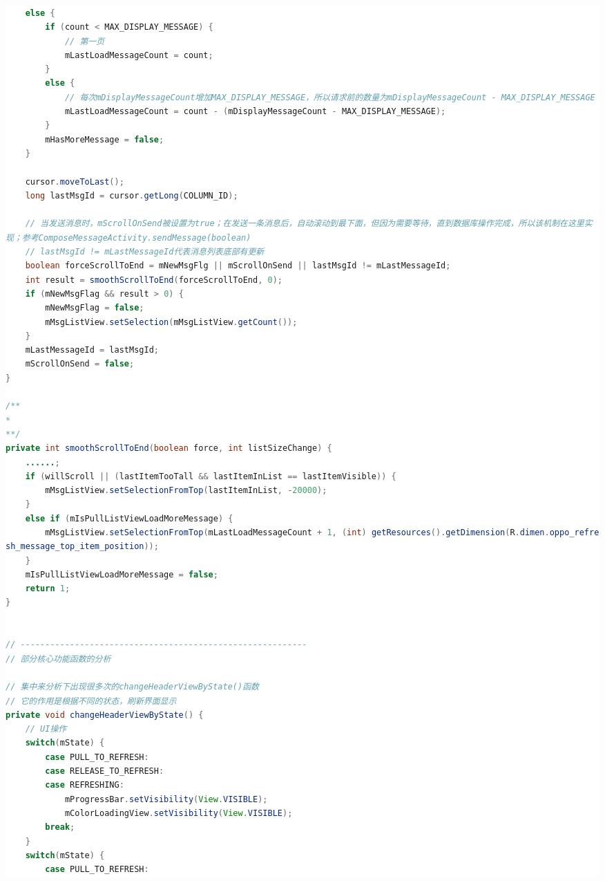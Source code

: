 ```java
    else {
        if (count < MAX_DISPLAY_MESSAGE) {
            // 第一页
            mLastLoadMessageCount = count;
        }
        else {
            // 每次mDisplayMessageCount增加MAX_DISPLAY_MESSAGE，所以请求前的数量为mDisplayMessageCount - MAX_DISPLAY_MESSAGE
            mLastLoadMessageCount = count - (mDisplayMessageCount - MAX_DISPLAY_MESSAGE);
        }
        mHasMoreMessage = false;
    }
    
    cursor.moveToLast();
    long lastMsgId = cursor.getLong(COLUMN_ID);
    
    // 当发送消息时，mScrollOnSend被设置为true；在发送一条消息后，自动滚动到最下面，但因为需要等待，直到数据库操作完成，所以该机制在这里实现；参考ComposeMessageActivity.sendMessage(boolean)
    // lastMsgId != mLastMessageId代表消息列表底部有更新
    boolean forceScrollToEnd = mNewMsgFlg || mScrollOnSend || lastMsgId != mLastMessageId;
    int result = smoothScrollToEnd(forceScrollToEnd, 0);
    if (mNewMsgFlag && result > 0) {
        mNewMsgFlag = false;
        mMsgListView.setSelection(mMsgListView.getCount());
    }
    mLastMessageId = lastMsgId;
    mScrollOnSend = false;
}

/**
* 
**/
private int smoothScrollToEnd(boolean force, int listSizeChange) {
    ......;
    if (willScroll || (lastItemTooTall && lastItemInList == lastItemVisible)) {
        mMsgListView.setSelectionFromTop(lastItemInList, -20000);
    }
    else if (mIsPullListViewLoadMoreMessage) {
        mMsgListView.setSelectionFromTop(mLastLoadMessageCount + 1, (int) getResources().getDimension(R.dimen.oppo_refresh_message_top_item_position));
    }
    mIsPullListViewLoadMoreMessage = false;
    return 1;
}


// ----------------------------------------------------------
// 部分核心功能函数的分析

// 集中来分析下出现很多次的changeHeaderViewByState()函数
// 它的作用是根据不同的状态，刷新界面显示
private void changeHeaderViewByState() {
    // UI操作
    switch(mState) {
        case PULL_TO_REFRESH:
        case RELEASE_TO_REFRESH:
        case REFRESHING:
            mProgressBar.setVisibility(View.VISIBLE);
            mColorLoadingView.setVisibility(View.VISIBLE);
        break;
    }
    switch(mState) {
        case PULL_TO_REFRESH:
```